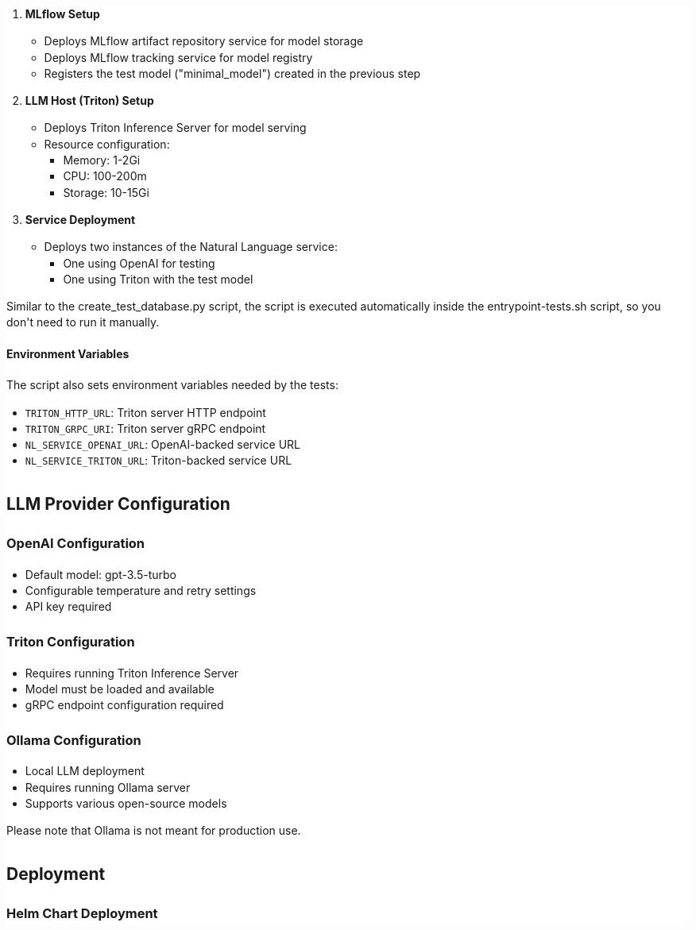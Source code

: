 1. **MLflow Setup**
   - Deploys MLflow artifact repository service for model storage
   - Deploys MLflow tracking service for model registry
   - Registers the test model ("minimal_model") created in the previous step

2. **LLM Host (Triton) Setup**
   - Deploys Triton Inference Server for model serving
   - Resource configuration:
     - Memory: 1-2Gi
     - CPU: 100-200m
     - Storage: 10-15Gi

3. **Service Deployment**
   - Deploys two instances of the Natural Language service:
     - One using OpenAI for testing
     - One using Triton with the test model

Similar to the create_test_database.py script, the script is executed automatically inside the entrypoint-tests.sh script, so you don't need to run it manually.

#### Environment Variables
The script also sets environment variables needed by the tests:
- `TRITON_HTTP_URL`: Triton server HTTP endpoint
- `TRITON_GRPC_URI`: Triton server gRPC endpoint
- `NL_SERVICE_OPENAI_URL`: OpenAI-backed service URL
- `NL_SERVICE_TRITON_URL`: Triton-backed service URL

## LLM Provider Configuration

### OpenAI Configuration

- Default model: gpt-3.5-turbo
- Configurable temperature and retry settings
- API key required

### Triton Configuration

- Requires running Triton Inference Server
- Model must be loaded and available
- gRPC endpoint configuration required

### Ollama Configuration

- Local LLM deployment
- Requires running Ollama server
- Supports various open-source models

Please note that Ollama is not meant for production use.

## Deployment

### Helm Chart Deployment
